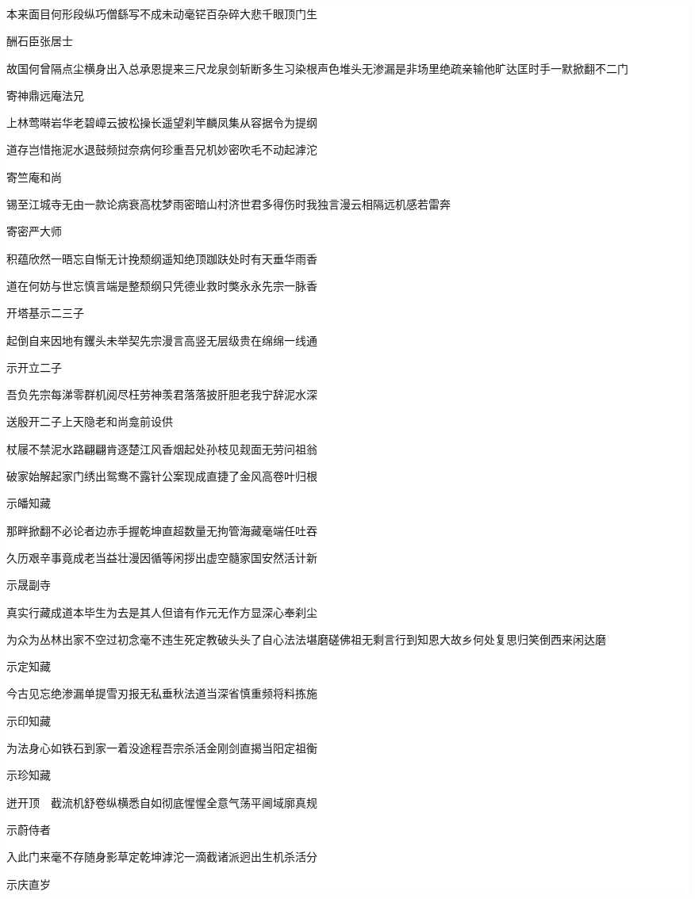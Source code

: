 本来面目何形段纵巧僧繇写不成未动毫铓百杂碎大悲千眼顶门生  

酬石臣张居士  

故国何曾隔点尘横身出入总承恩提来三尺龙泉剑斩断多生习染根声色堆头无渗漏是非场里绝疏亲输他旷达匡时手一默掀翻不二门  

寄神鼎远庵法兄  

上林莺啭岩华老碧嶂云披松操长遥望刹竿麟凤集从容据令为提纲  

道存岂惜拖泥水退鼓频挝奈病何珍重吾兄机妙密吹毛不动起滹沱  

寄竺庵和尚  

锡至江城寺无由一款论病衰高枕梦雨密暗山村济世君多得伤时我独言漫云相隔远机感若雷奔  

寄密严大师  

积蕴欣然一晤忘自惭无计挽颓纲遥知绝顶跏趺处时有天垂华雨香  

道在何妨与世忘慎言端是整颓纲只凭德业救时獘永永先宗一脉香  

开塔基示二三子  

起倒自来因地有钁头未举契先宗漫言高竖无层级贵在绵绵一线通  

示开立二子  

吾负先宗每涕零群机阅尽枉劳神羡君落落披肝胆老我宁辞泥水深  

送殷开二子上天隐老和尚龛前设供  

杖屦不禁泥水路翩翩肯逐楚江风香烟起处孙枝见觌面无劳问祖翁  

破家始解起家门绣出鸳鸯不露针公案现成直捷了金风高卷叶归根  

示皤知藏  

那畔掀翻不必论者边赤手握乾坤直超数量无拘管海藏毫端任吐吞  

久历艰辛事竟成老当益壮漫因循等闲拶出虚空髓家国安然活计新  

示晟副寺  

真实行藏成道本毕生为去是其人但谙有作元无作方显深心奉刹尘  

为众为丛林出家不空过初念毫不违生死定教破头头了自心法法堪磨磋佛祖无剩言行到知恩大故乡何处复思归笑倒西来闲达磨  

示定知藏  

今古见忘绝渗漏单提雪刃报无私垂秋法道当深省慎重频将料拣施  

示印知藏  

为法身心如铁石到家一着没途程吾宗杀活金刚剑直揭当阳定祖衡  

示珍知藏  

迸开顶　截流机舒卷纵横悉自如彻底惺惺全意气荡平阃域廓真规  

示蔚侍者  

入此门来毫不存随身影草定乾坤滹沱一滴截诸派迥出生机杀活分  

示庆直岁  
